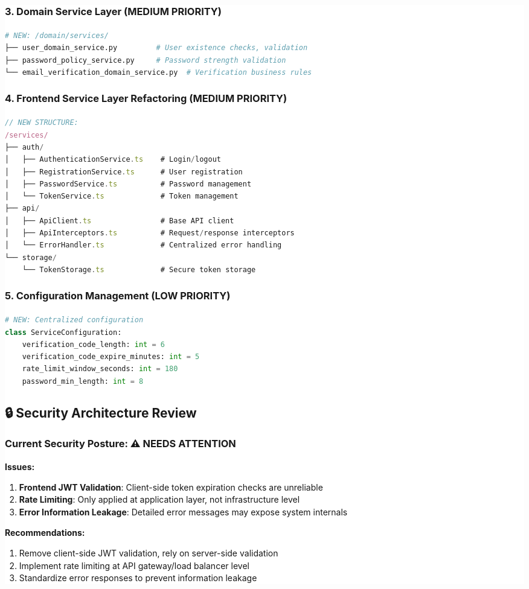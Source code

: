 ### 3. **Domain Service Layer** (MEDIUM PRIORITY)

```python
# NEW: /domain/services/
├── user_domain_service.py         # User existence checks, validation
├── password_policy_service.py     # Password strength validation
└── email_verification_domain_service.py  # Verification business rules
```

### 4. **Frontend Service Layer Refactoring** (MEDIUM PRIORITY)

```typescript
// NEW STRUCTURE:
/services/
├── auth/
│   ├── AuthenticationService.ts    # Login/logout
│   ├── RegistrationService.ts      # User registration
│   ├── PasswordService.ts          # Password management
│   └── TokenService.ts             # Token management
├── api/
│   ├── ApiClient.ts                # Base API client
│   ├── ApiInterceptors.ts          # Request/response interceptors
│   └── ErrorHandler.ts             # Centralized error handling
└── storage/
    └── TokenStorage.ts             # Secure token storage
```

### 5. **Configuration Management** (LOW PRIORITY)

```python
# NEW: Centralized configuration
class ServiceConfiguration:
    verification_code_length: int = 6
    verification_code_expire_minutes: int = 5
    rate_limit_window_seconds: int = 180
    password_min_length: int = 8
```

## 🔒 Security Architecture Review

### Current Security Posture: ⚠️ NEEDS ATTENTION

**Issues:**
1. **Frontend JWT Validation**: Client-side token expiration checks are unreliable
2. **Rate Limiting**: Only applied at application layer, not infrastructure level
3. **Error Information Leakage**: Detailed error messages may expose system internals

**Recommendations:**
1. Remove client-side JWT validation, rely on server-side validation
2. Implement rate limiting at API gateway/load balancer level
3. Standardize error responses to prevent information leakage

